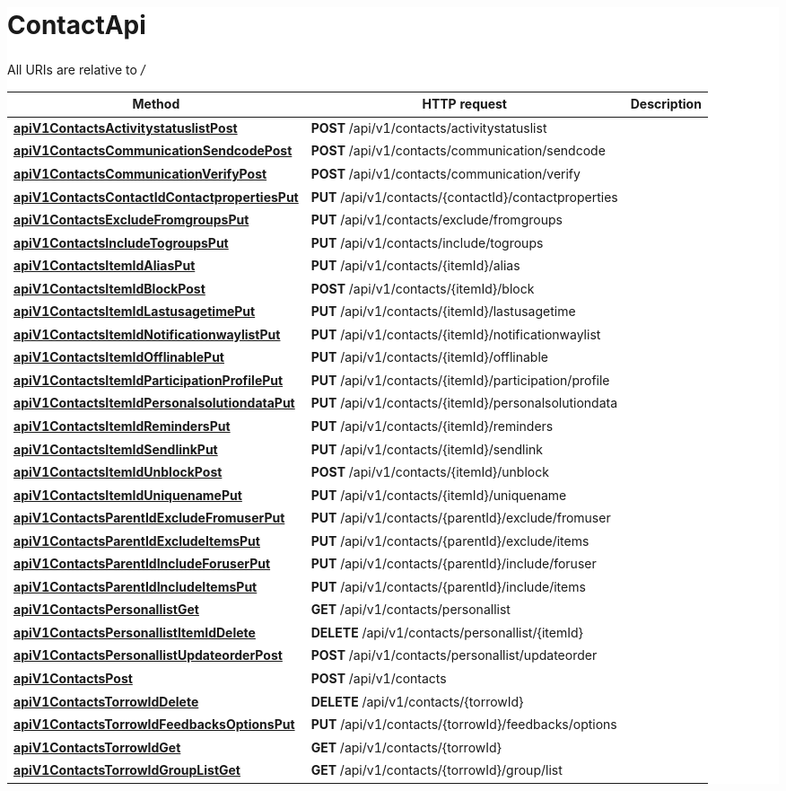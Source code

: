 # ContactApi

All URIs are relative to */*

Method | HTTP request | Description
------------- | ------------- | -------------
[**apiV1ContactsActivitystatuslistPost**](ContactApi.md#apiV1ContactsActivitystatuslistPost) | **POST** /api/v1/contacts/activitystatuslist | 
[**apiV1ContactsCommunicationSendcodePost**](ContactApi.md#apiV1ContactsCommunicationSendcodePost) | **POST** /api/v1/contacts/communication/sendcode | 
[**apiV1ContactsCommunicationVerifyPost**](ContactApi.md#apiV1ContactsCommunicationVerifyPost) | **POST** /api/v1/contacts/communication/verify | 
[**apiV1ContactsContactIdContactpropertiesPut**](ContactApi.md#apiV1ContactsContactIdContactpropertiesPut) | **PUT** /api/v1/contacts/{contactId}/contactproperties | 
[**apiV1ContactsExcludeFromgroupsPut**](ContactApi.md#apiV1ContactsExcludeFromgroupsPut) | **PUT** /api/v1/contacts/exclude/fromgroups | 
[**apiV1ContactsIncludeTogroupsPut**](ContactApi.md#apiV1ContactsIncludeTogroupsPut) | **PUT** /api/v1/contacts/include/togroups | 
[**apiV1ContactsItemIdAliasPut**](ContactApi.md#apiV1ContactsItemIdAliasPut) | **PUT** /api/v1/contacts/{itemId}/alias | 
[**apiV1ContactsItemIdBlockPost**](ContactApi.md#apiV1ContactsItemIdBlockPost) | **POST** /api/v1/contacts/{itemId}/block | 
[**apiV1ContactsItemIdLastusagetimePut**](ContactApi.md#apiV1ContactsItemIdLastusagetimePut) | **PUT** /api/v1/contacts/{itemId}/lastusagetime | 
[**apiV1ContactsItemIdNotificationwaylistPut**](ContactApi.md#apiV1ContactsItemIdNotificationwaylistPut) | **PUT** /api/v1/contacts/{itemId}/notificationwaylist | 
[**apiV1ContactsItemIdOfflinablePut**](ContactApi.md#apiV1ContactsItemIdOfflinablePut) | **PUT** /api/v1/contacts/{itemId}/offlinable | 
[**apiV1ContactsItemIdParticipationProfilePut**](ContactApi.md#apiV1ContactsItemIdParticipationProfilePut) | **PUT** /api/v1/contacts/{itemId}/participation/profile | 
[**apiV1ContactsItemIdPersonalsolutiondataPut**](ContactApi.md#apiV1ContactsItemIdPersonalsolutiondataPut) | **PUT** /api/v1/contacts/{itemId}/personalsolutiondata | 
[**apiV1ContactsItemIdRemindersPut**](ContactApi.md#apiV1ContactsItemIdRemindersPut) | **PUT** /api/v1/contacts/{itemId}/reminders | 
[**apiV1ContactsItemIdSendlinkPut**](ContactApi.md#apiV1ContactsItemIdSendlinkPut) | **PUT** /api/v1/contacts/{itemId}/sendlink | 
[**apiV1ContactsItemIdUnblockPost**](ContactApi.md#apiV1ContactsItemIdUnblockPost) | **POST** /api/v1/contacts/{itemId}/unblock | 
[**apiV1ContactsItemIdUniquenamePut**](ContactApi.md#apiV1ContactsItemIdUniquenamePut) | **PUT** /api/v1/contacts/{itemId}/uniquename | 
[**apiV1ContactsParentIdExcludeFromuserPut**](ContactApi.md#apiV1ContactsParentIdExcludeFromuserPut) | **PUT** /api/v1/contacts/{parentId}/exclude/fromuser | 
[**apiV1ContactsParentIdExcludeItemsPut**](ContactApi.md#apiV1ContactsParentIdExcludeItemsPut) | **PUT** /api/v1/contacts/{parentId}/exclude/items | 
[**apiV1ContactsParentIdIncludeForuserPut**](ContactApi.md#apiV1ContactsParentIdIncludeForuserPut) | **PUT** /api/v1/contacts/{parentId}/include/foruser | 
[**apiV1ContactsParentIdIncludeItemsPut**](ContactApi.md#apiV1ContactsParentIdIncludeItemsPut) | **PUT** /api/v1/contacts/{parentId}/include/items | 
[**apiV1ContactsPersonallistGet**](ContactApi.md#apiV1ContactsPersonallistGet) | **GET** /api/v1/contacts/personallist | 
[**apiV1ContactsPersonallistItemIdDelete**](ContactApi.md#apiV1ContactsPersonallistItemIdDelete) | **DELETE** /api/v1/contacts/personallist/{itemId} | 
[**apiV1ContactsPersonallistUpdateorderPost**](ContactApi.md#apiV1ContactsPersonallistUpdateorderPost) | **POST** /api/v1/contacts/personallist/updateorder | 
[**apiV1ContactsPost**](ContactApi.md#apiV1ContactsPost) | **POST** /api/v1/contacts | 
[**apiV1ContactsTorrowIdDelete**](ContactApi.md#apiV1ContactsTorrowIdDelete) | **DELETE** /api/v1/contacts/{torrowId} | 
[**apiV1ContactsTorrowIdFeedbacksOptionsPut**](ContactApi.md#apiV1ContactsTorrowIdFeedbacksOptionsPut) | **PUT** /api/v1/contacts/{torrowId}/feedbacks/options | 
[**apiV1ContactsTorrowIdGet**](ContactApi.md#apiV1ContactsTorrowIdGet) | **GET** /api/v1/contacts/{torrowId} | 
[**apiV1ContactsTorrowIdGroupListGet**](ContactApi.md#apiV1ContactsTorrowIdGroupListGet) | **GET** /api/v1/contacts/{torrowId}/group/list | 